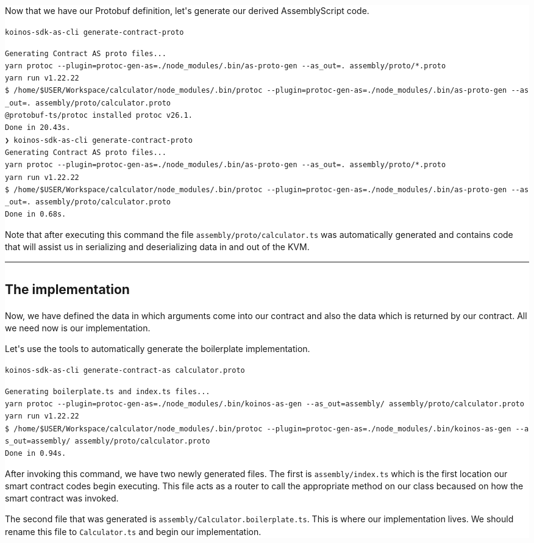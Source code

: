
Now that we have our Protobuf definition, let's generate our derived AssemblyScript code.
```sh
koinos-sdk-as-cli generate-contract-proto
```

```{ .txt .no-copy }
Generating Contract AS proto files...
yarn protoc --plugin=protoc-gen-as=./node_modules/.bin/as-proto-gen --as_out=. assembly/proto/*.proto
yarn run v1.22.22
$ /home/$USER/Workspace/calculator/node_modules/.bin/protoc --plugin=protoc-gen-as=./node_modules/.bin/as-proto-gen --as_out=. assembly/proto/calculator.proto
@protobuf-ts/protoc installed protoc v26.1.
Done in 20.43s.
❯ koinos-sdk-as-cli generate-contract-proto
Generating Contract AS proto files...
yarn protoc --plugin=protoc-gen-as=./node_modules/.bin/as-proto-gen --as_out=. assembly/proto/*.proto
yarn run v1.22.22
$ /home/$USER/Workspace/calculator/node_modules/.bin/protoc --plugin=protoc-gen-as=./node_modules/.bin/as-proto-gen --as_out=. assembly/proto/calculator.proto
Done in 0.68s.
```

Note that after executing this command the file `assembly/proto/calculator.ts` was automatically generated and contains code that will assist us in serializing and deserializing data in and out of the KVM.

---
## The implementation
Now, we have defined the data in which arguments come into our contract and also the data which is returned by our contract. All we need now is our implementation.

Let's use the tools to automatically generate the boilerplate implementation.
```sh
koinos-sdk-as-cli generate-contract-as calculator.proto
```

```{ .txt .no-copy }
Generating boilerplate.ts and index.ts files...
yarn protoc --plugin=protoc-gen-as=./node_modules/.bin/koinos-as-gen --as_out=assembly/ assembly/proto/calculator.proto
yarn run v1.22.22
$ /home/$USER/Workspace/calculator/node_modules/.bin/protoc --plugin=protoc-gen-as=./node_modules/.bin/koinos-as-gen --as_out=assembly/ assembly/proto/calculator.proto
Done in 0.94s.
```

After invoking this command, we have two newly generated files. The first is `assembly/index.ts` which is the first location our smart contract codes begin executing. This file acts as a router to call the appropriate method on our class becaused on how the smart contract was invoked.

The second file that was generated is `assembly/Calculator.boilerplate.ts`. This is where our implementation lives. We should rename this file to `Calculator.ts` and begin our implementation.
